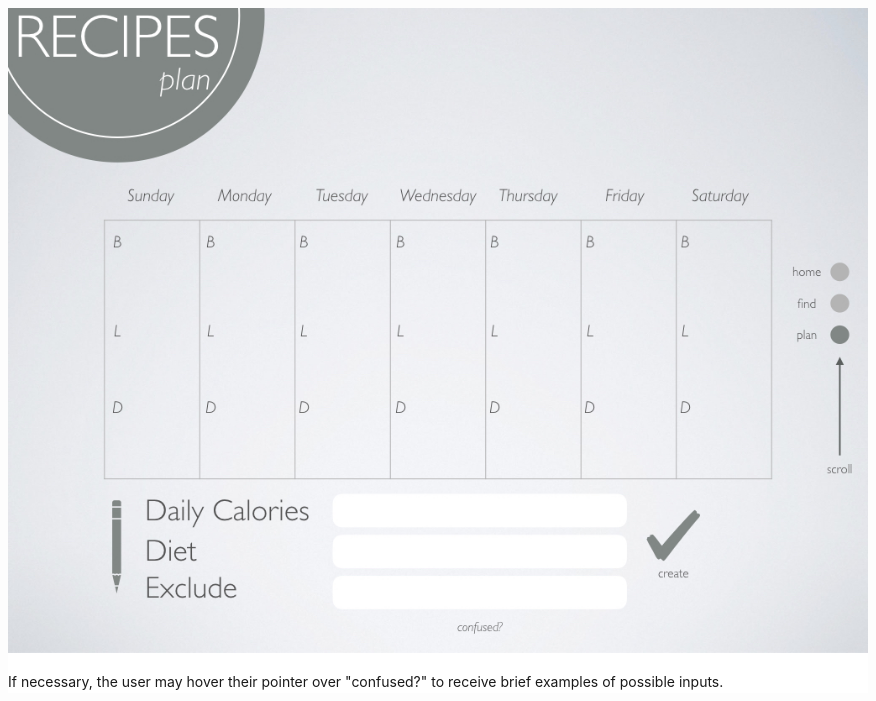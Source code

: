 ![Mockup.012](mockup_images/mockup.012.jpeg)

If necessary, the user may hover their pointer over "confused?" to receive brief examples of possible inputs.  